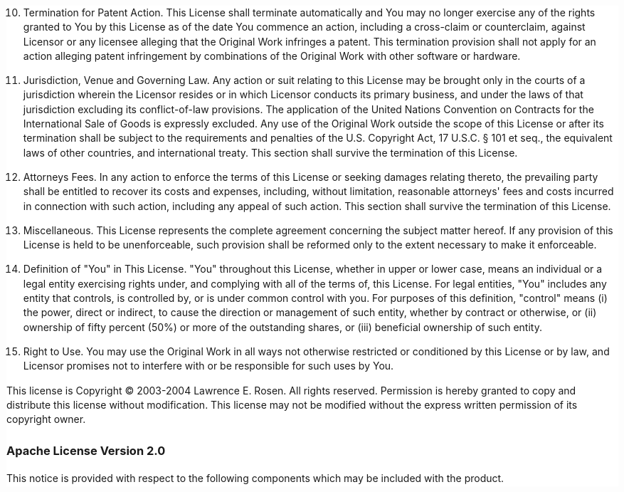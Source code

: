 10) Termination for Patent Action. This License shall terminate automatically
and You may no longer exercise any of the rights granted to You by this License
as of the date You commence an action, including a cross-claim or counterclaim,
against Licensor or any licensee alleging that the Original Work infringes a
patent. This termination provision shall not apply for an action alleging
patent infringement by combinations of the Original Work with other software or
hardware.

11) Jurisdiction, Venue and Governing Law. Any action or suit relating to this
License may be brought only in the courts of a jurisdiction wherein the
Licensor resides or in which Licensor conducts its primary business, and under
the laws of that jurisdiction excluding its conflict-of-law provisions. The
application of the United Nations Convention on Contracts for the International
Sale of Goods is expressly excluded. Any use of the Original Work outside the
scope of this License or after its termination shall be subject to the
requirements and penalties of the U.S. Copyright Act, 17 U.S.C. &#167; 101 et
seq., the equivalent laws of other countries, and international treaty. This
section shall survive the termination of this License.

12) Attorneys Fees. In any action to enforce the terms of this License or
seeking damages relating thereto, the prevailing party shall be entitled to
recover its costs and expenses, including, without limitation, reasonable
attorneys' fees and costs incurred in connection with such action, including
any appeal of such action. This section shall survive the termination of this
License.

13) Miscellaneous. This License represents the complete agreement concerning
the subject matter hereof. If any provision of this License is held to be
unenforceable, such provision shall be reformed only to the extent necessary to
make it enforceable.

14) Definition of "You" in This License. "You" throughout this License, whether
in upper or lower case, means an individual or a legal entity exercising rights
under, and complying with all of the terms of, this License. For legal
entities, "You" includes any entity that controls, is controlled by, or is
under common control with you. For purposes of this definition, "control" means
(i) the power, direct or indirect, to cause the direction or management of such
entity, whether by contract or otherwise, or (ii) ownership of fifty percent
(50%) or more of the outstanding shares, or (iii) beneficial ownership of such
entity.

15) Right to Use. You may use the Original Work in all ways not otherwise
restricted or conditioned by this License or by law, and Licensor promises not
to interfere with or be responsible for such uses by You.

This license is Copyright &#169; 2003-2004 Lawrence E. Rosen. All rights reserved.
Permission is hereby granted to copy and distribute this license without
modification. This license may not be modified without the express written
permission of its copyright owner.

### Apache License Version 2.0

This notice is provided with respect to the following components which may be included with the product.

